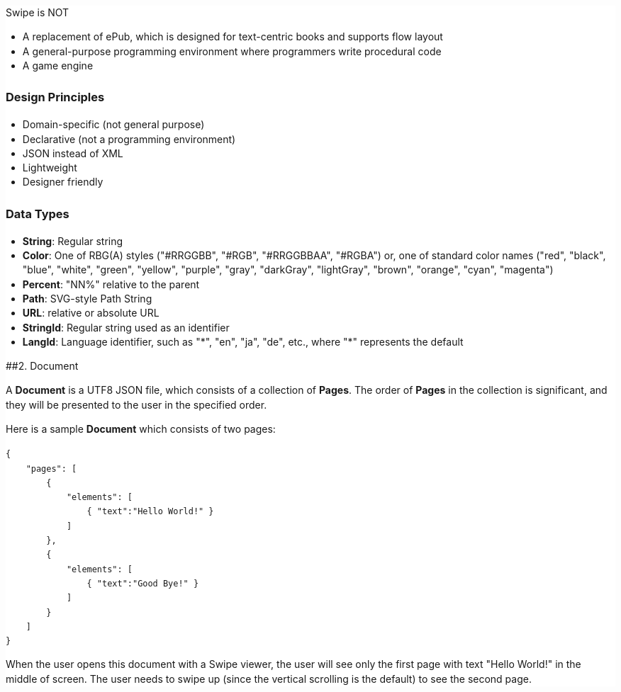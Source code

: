 Swipe is NOT 

- A replacement of ePub, which is designed for text-centric books and supports flow layout
- A general-purpose programming environment where programmers write procedural code
- A game engine
 
### Design Principles

- Domain-specific (not general purpose)
- Declarative (not a programming environment)
- JSON instead of XML
- Lightweight
- Designer friendly

### Data Types

- **String**: Regular string
- **Color**: One of RBG(A) styles ("#RRGGBB", "#RGB", "#RRGGBBAA", "#RGBA") or, one of standard color names ("red", "black", "blue", "white", "green", "yellow", "purple", "gray", "darkGray", "lightGray", "brown", "orange", "cyan", "magenta")
- **Percent**: "NN%" relative to the parent
- **Path**: SVG-style Path String
- **URL**: relative or absolute URL
- **StringId**: Regular string used as an identifier
- **LangId**: Language identifier, such as "\*", "en", "ja", "de", etc., where "\*" represents the default

##2. Document

A **Document** is a UTF8 JSON file, which consists of a collection of **Pages**. The order of **Pages** in the collection is significant, and they will be presented to the user in the specified order. 

Here is a sample **Document** which consists of two pages:

```
{
    "pages": [
        {
            "elements": [
                { "text":"Hello World!" }
            ]
        },
        {
            "elements": [
                { "text":"Good Bye!" }
            ]
        }
    ]
}
```
When the user opens this document with a Swipe viewer, the user will see only the first page with text "Hello World!" in the middle of screen. The user needs to swipe up (since the vertical scrolling is the default) to see the second page.
